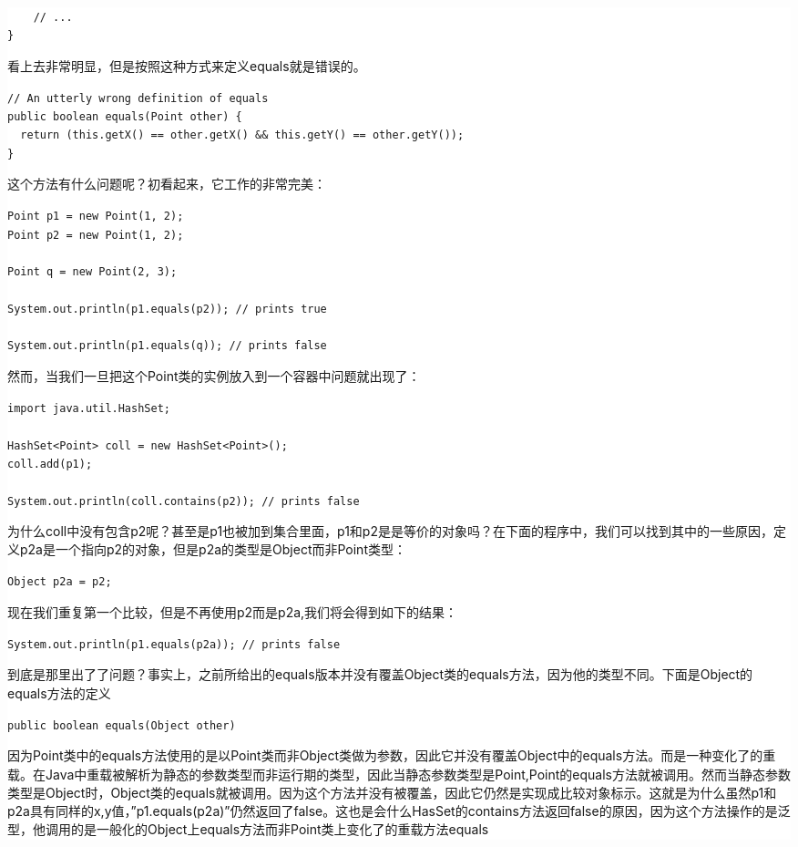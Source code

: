 ```
    // ...
}
```

看上去非常明显，但是按照这种方式来定义equals就是错误的。

```
// An utterly wrong definition of equals
public boolean equals(Point other) {
  return (this.getX() == other.getX() && this.getY() == other.getY());
}
```

这个方法有什么问题呢？初看起来，它工作的非常完美：

```
Point p1 = new Point(1, 2);
Point p2 = new Point(1, 2);

Point q = new Point(2, 3);

System.out.println(p1.equals(p2)); // prints true

System.out.println(p1.equals(q)); // prints false
```

然而，当我们一旦把这个Point类的实例放入到一个容器中问题就出现了：

```
import java.util.HashSet;

HashSet<Point> coll = new HashSet<Point>();
coll.add(p1);

System.out.println(coll.contains(p2)); // prints false
```

为什么coll中没有包含p2呢？甚至是p1也被加到集合里面，p1和p2是是等价的对象吗？在下面的程序中，我们可以找到其中的一些原因，定义p2a是一个指向p2的对象，但是p2a的类型是Object而非Point类型：

```
Object p2a = p2;
```

现在我们重复第一个比较，但是不再使用p2而是p2a,我们将会得到如下的结果：

```
System.out.println(p1.equals(p2a)); // prints false
```

到底是那里出了了问题？事实上，之前所给出的equals版本并没有覆盖Object类的equals方法，因为他的类型不同。下面是Object的equals方法的定义

```
public boolean equals(Object other)
```

因为Point类中的equals方法使用的是以Point类而非Object类做为参数，因此它并没有覆盖Object中的equals方法。而是一种变化了的重载。在Java中重载被解析为静态的参数类型而非运行期的类型，因此当静态参数类型是Point,Point的equals方法就被调用。然而当静态参数类型是Object时，Object类的equals就被调用。因为这个方法并没有被覆盖，因此它仍然是实现成比较对象标示。这就是为什么虽然p1和p2a具有同样的x,y值，”p1.equals(p2a)”仍然返回了false。这也是会什么HasSet的contains方法返回false的原因，因为这个方法操作的是泛型，他调用的是一般化的Object上equals方法而非Point类上变化了的重载方法equals
